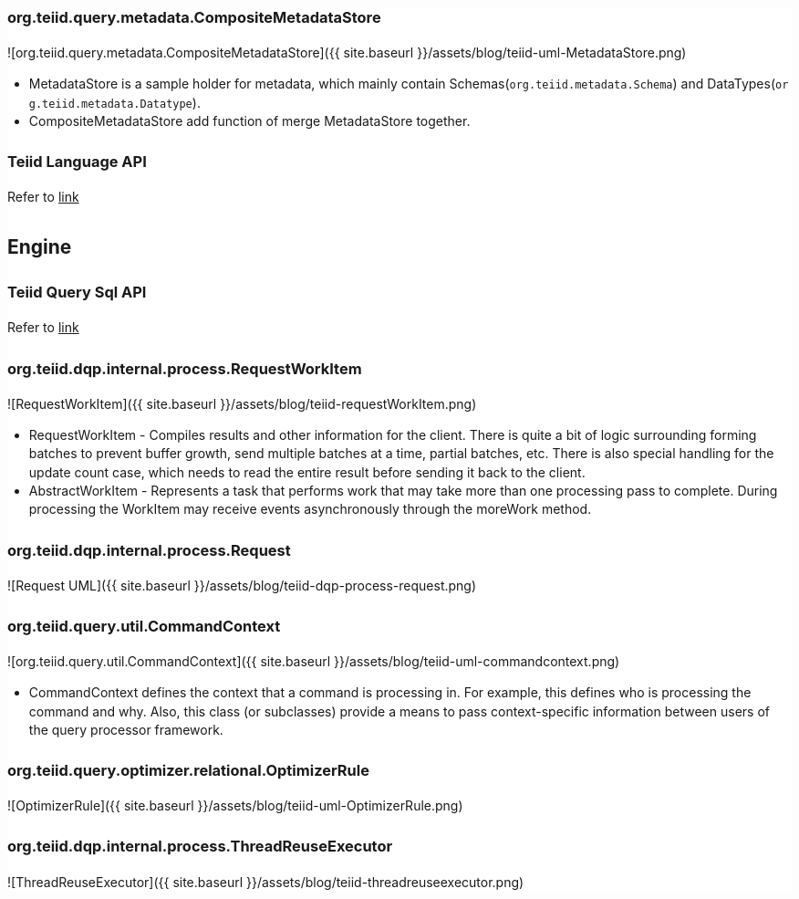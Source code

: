 ### org.teiid.query.metadata.CompositeMetadataStore

![org.teiid.query.metadata.CompositeMetadataStore]({{ site.baseurl }}/assets/blog/teiid-uml-MetadataStore.png)

* MetadataStore is a sample holder for metadata, which mainly contain Schemas(`org.teiid.metadata.Schema`) and DataTypes(`org.teiid.metadata.Datatype`).
* CompositeMetadataStore add function of merge MetadataStore together.

### Teiid Language API

Refer to [link](http://ksoong.org/teiid-language-api)

## Engine

### Teiid Query Sql API

Refer to [link](http://ksoong.org/teiid-query-sql-api)

### org.teiid.dqp.internal.process.RequestWorkItem

![RequestWorkItem]({{ site.baseurl }}/assets/blog/teiid-requestWorkItem.png)

* RequestWorkItem - Compiles results and other information for the client.  There is quite a bit of logic surrounding forming batches to prevent buffer growth, send multiple batches at a time, partial batches, etc.  There is also special handling for the update count case, which needs to read the entire result before sending it back to the client.
* AbstractWorkItem - Represents a task that performs work that may take more than one processing pass to complete. During processing the WorkItem may receive events asynchronously through the moreWork method.

### org.teiid.dqp.internal.process.Request

![Request UML]({{ site.baseurl }}/assets/blog/teiid-dqp-process-request.png)

### org.teiid.query.util.CommandContext

![org.teiid.query.util.CommandContext]({{ site.baseurl }}/assets/blog/teiid-uml-commandcontext.png)

* CommandContext defines the context that a command is processing in.  For example, this defines who is processing the command and why. Also, this class (or subclasses) provide a means to pass context-specific information between users of the query processor framework.

### org.teiid.query.optimizer.relational.OptimizerRule

![OptimizerRule]({{ site.baseurl }}/assets/blog/teiid-uml-OptimizerRule.png)

### org.teiid.dqp.internal.process.ThreadReuseExecutor

![ThreadReuseExecutor]({{ site.baseurl }}/assets/blog/teiid-threadreuseexecutor.png)
